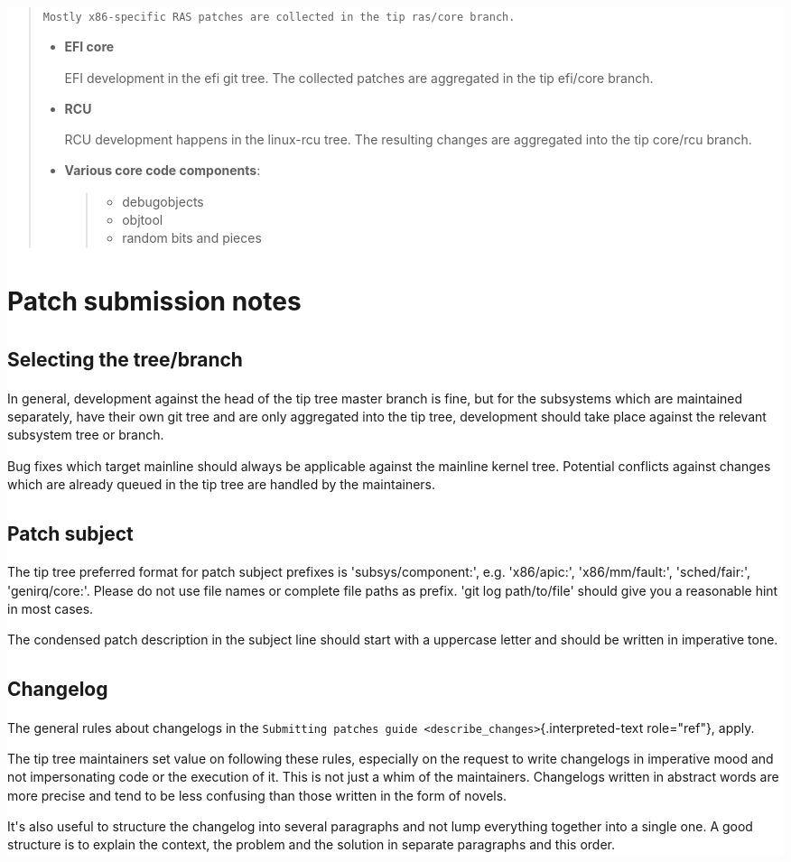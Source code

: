 >     Mostly x86-specific RAS patches are collected in the tip ras/core branch.
>
> -   **EFI core**
>
>     EFI development in the efi git tree. The collected patches are aggregated in the tip efi/core branch.
>
> -   **RCU**
>
>     RCU development happens in the linux-rcu tree. The resulting changes are aggregated into the tip core/rcu branch.
>
> -   **Various core code components**:
>
>     > -   debugobjects
>     > -   objtool
>     > -   random bits and pieces

# Patch submission notes

## Selecting the tree/branch

In general, development against the head of the tip tree master branch is fine, but for the subsystems which are maintained separately, have their own git tree and are only aggregated into the tip tree, development should take place against the relevant subsystem tree or branch.

Bug fixes which target mainline should always be applicable against the mainline kernel tree. Potential conflicts against changes which are already queued in the tip tree are handled by the maintainers.

## Patch subject

The tip tree preferred format for patch subject prefixes is \'subsys/component:\', e.g. \'x86/apic:\', \'x86/mm/fault:\', \'sched/fair:\', \'genirq/core:\'. Please do not use file names or complete file paths as prefix. \'git log path/to/file\' should give you a reasonable hint in most cases.

The condensed patch description in the subject line should start with a uppercase letter and should be written in imperative tone.

## Changelog

The general rules about changelogs in the `Submitting patches guide
<describe_changes>`{.interpreted-text role="ref"}, apply.

The tip tree maintainers set value on following these rules, especially on the request to write changelogs in imperative mood and not impersonating code or the execution of it. This is not just a whim of the maintainers. Changelogs written in abstract words are more precise and tend to be less confusing than those written in the form of novels.

It\'s also useful to structure the changelog into several paragraphs and not lump everything together into a single one. A good structure is to explain the context, the problem and the solution in separate paragraphs and this order.
